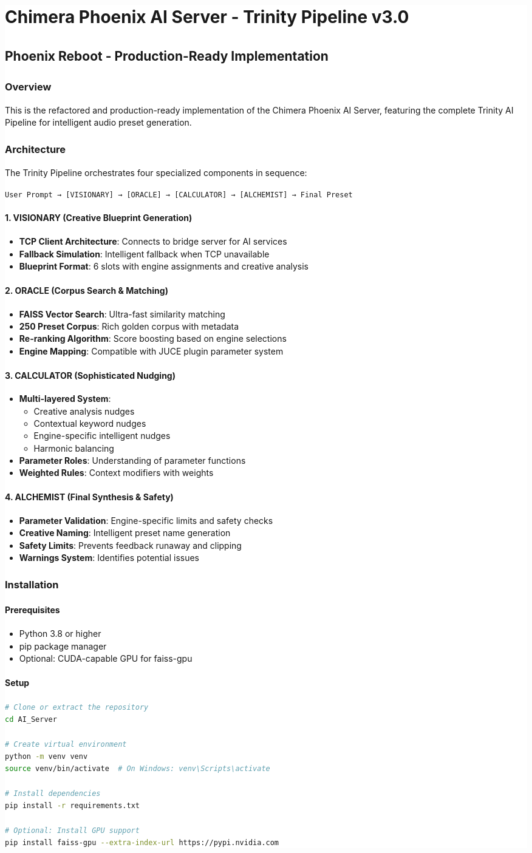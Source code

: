 # Chimera Phoenix AI Server - Trinity Pipeline v3.0
## Phoenix Reboot - Production-Ready Implementation

### Overview
This is the refactored and production-ready implementation of the Chimera Phoenix AI Server, featuring the complete Trinity AI Pipeline for intelligent audio preset generation.

### Architecture
The Trinity Pipeline orchestrates four specialized components in sequence:

```
User Prompt → [VISIONARY] → [ORACLE] → [CALCULATOR] → [ALCHEMIST] → Final Preset
```

#### 1. VISIONARY (Creative Blueprint Generation)
- **TCP Client Architecture**: Connects to bridge server for AI services
- **Fallback Simulation**: Intelligent fallback when TCP unavailable
- **Blueprint Format**: 6 slots with engine assignments and creative analysis

#### 2. ORACLE (Corpus Search & Matching)
- **FAISS Vector Search**: Ultra-fast similarity matching
- **250 Preset Corpus**: Rich golden corpus with metadata
- **Re-ranking Algorithm**: Score boosting based on engine selections
- **Engine Mapping**: Compatible with JUCE plugin parameter system

#### 3. CALCULATOR (Sophisticated Nudging)
- **Multi-layered System**: 
  - Creative analysis nudges
  - Contextual keyword nudges
  - Engine-specific intelligent nudges
  - Harmonic balancing
- **Parameter Roles**: Understanding of parameter functions
- **Weighted Rules**: Context modifiers with weights

#### 4. ALCHEMIST (Final Synthesis & Safety)
- **Parameter Validation**: Engine-specific limits and safety checks
- **Creative Naming**: Intelligent preset name generation
- **Safety Limits**: Prevents feedback runaway and clipping
- **Warnings System**: Identifies potential issues

### Installation

#### Prerequisites
- Python 3.8 or higher
- pip package manager
- Optional: CUDA-capable GPU for faiss-gpu

#### Setup
```bash
# Clone or extract the repository
cd AI_Server

# Create virtual environment
python -m venv venv
source venv/bin/activate  # On Windows: venv\Scripts\activate

# Install dependencies
pip install -r requirements.txt

# Optional: Install GPU support
pip install faiss-gpu --extra-index-url https://pypi.nvidia.com
```